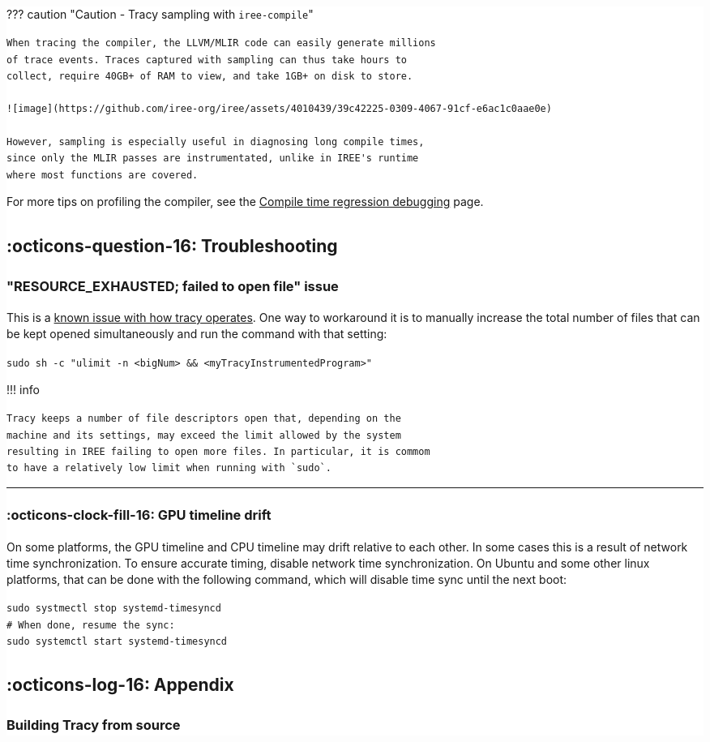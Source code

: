 ??? caution "Caution - Tracy sampling with `iree-compile`"

    When tracing the compiler, the LLVM/MLIR code can easily generate millions
    of trace events. Traces captured with sampling can thus take hours to
    collect, require 40GB+ of RAM to view, and take 1GB+ on disk to store.

    ![image](https://github.com/iree-org/iree/assets/4010439/39c42225-0309-4067-91cf-e6ac1c0aae0e)

    However, sampling is especially useful in diagnosing long compile times,
    since only the MLIR passes are instrumentated, unlike in IREE's runtime
    where most functions are covered.

For more tips on profiling the compiler, see the
[Compile time regression debugging](../debugging/compile-time-regressions.md)
page.

## :octicons-question-16: Troubleshooting

### "RESOURCE_EXHAUSTED; failed to open file" issue

This is a
[known issue with how tracy operates](https://github.com/wolfpld/tracy/issues/512).
One way to workaround it is to manually increase the total number of files
that can be kept opened simultaneously and run the command with that setting:

```shell
sudo sh -c "ulimit -n <bigNum> && <myTracyInstrumentedProgram>"
```

!!! info

    Tracy keeps a number of file descriptors open that, depending on the
    machine and its settings, may exceed the limit allowed by the system
    resulting in IREE failing to open more files. In particular, it is commom
    to have a relatively low limit when running with `sudo`.

---

### :octicons-clock-fill-16: GPU timeline drift

On some platforms, the GPU timeline and CPU timeline may drift relative to each
other. In some cases this is a result of network time synchronization. To ensure
accurate timing, disable network time synchronization. On Ubuntu and some other
linux platforms, that can be done with the following command, which will disable
time sync until the next boot:

```shell
sudo systmectl stop systemd-timesyncd
# When done, resume the sync:
sudo systemctl start systemd-timesyncd
```

## :octicons-log-16: Appendix

### Building Tracy from source
